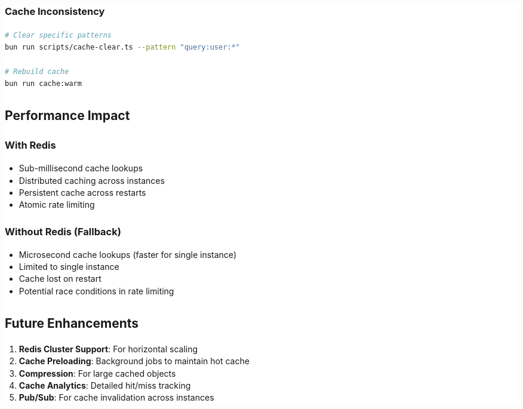 ### Cache Inconsistency
```bash
# Clear specific patterns
bun run scripts/cache-clear.ts --pattern "query:user:*"

# Rebuild cache
bun run cache:warm
```

## Performance Impact

### With Redis
- Sub-millisecond cache lookups
- Distributed caching across instances
- Persistent cache across restarts
- Atomic rate limiting

### Without Redis (Fallback)
- Microsecond cache lookups (faster for single instance)
- Limited to single instance
- Cache lost on restart
- Potential race conditions in rate limiting

## Future Enhancements

1. **Redis Cluster Support**: For horizontal scaling
2. **Cache Preloading**: Background jobs to maintain hot cache
3. **Compression**: For large cached objects
4. **Cache Analytics**: Detailed hit/miss tracking
5. **Pub/Sub**: For cache invalidation across instances